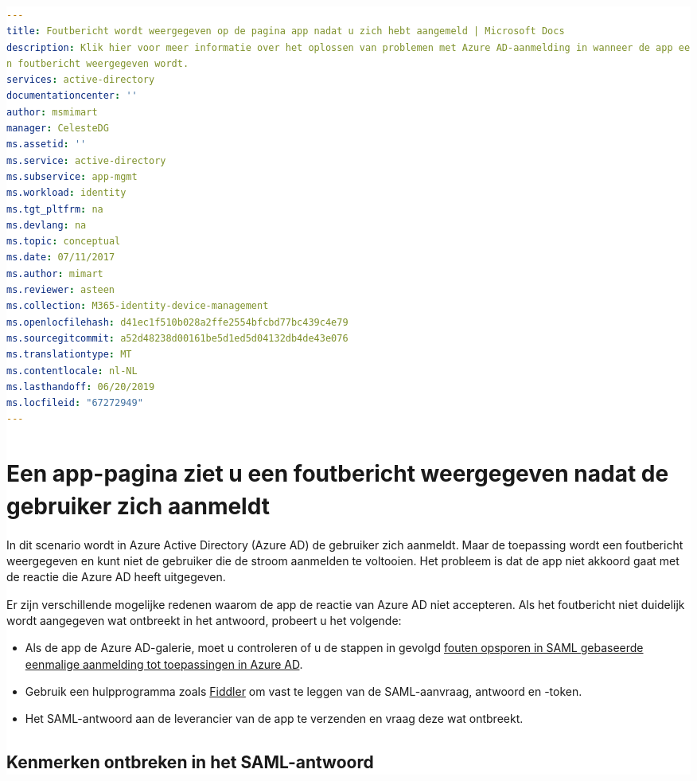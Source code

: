 ```yaml
---
title: Foutbericht wordt weergegeven op de pagina app nadat u zich hebt aangemeld | Microsoft Docs
description: Klik hier voor meer informatie over het oplossen van problemen met Azure AD-aanmelding in wanneer de app een foutbericht weergegeven wordt.
services: active-directory
documentationcenter: ''
author: msmimart
manager: CelesteDG
ms.assetid: ''
ms.service: active-directory
ms.subservice: app-mgmt
ms.workload: identity
ms.tgt_pltfrm: na
ms.devlang: na
ms.topic: conceptual
ms.date: 07/11/2017
ms.author: mimart
ms.reviewer: asteen
ms.collection: M365-identity-device-management
ms.openlocfilehash: d41ec1f510b028a2ffe2554bfcbd77bc439c4e79
ms.sourcegitcommit: a52d48238d00161be5d1ed5d04132db4de43e076
ms.translationtype: MT
ms.contentlocale: nl-NL
ms.lasthandoff: 06/20/2019
ms.locfileid: "67272949"
---
```

# <a name="an-app-page-shows-an-error-message-after-the-user-signs-in"></a>Een app-pagina ziet u een foutbericht weergegeven nadat de gebruiker zich aanmeldt

In dit scenario wordt in Azure Active Directory (Azure AD) de gebruiker zich aanmeldt. Maar de toepassing wordt een foutbericht weergegeven en kunt niet de gebruiker die de stroom aanmelden te voltooien. Het probleem is dat de app niet akkoord gaat met de reactie die Azure AD heeft uitgegeven.

Er zijn verschillende mogelijke redenen waarom de app de reactie van Azure AD niet accepteren. Als het foutbericht niet duidelijk wordt aangegeven wat ontbreekt in het antwoord, probeert u het volgende:

-   Als de app de Azure AD-galerie, moet u controleren of u de stappen in gevolgd [fouten opsporen in SAML gebaseerde eenmalige aanmelding tot toepassingen in Azure AD](https://azure.microsoft.com/documentation/articles/active-directory-saml-debugging).

-   Gebruik een hulpprogramma zoals [Fiddler](https://www.telerik.com/fiddler) om vast te leggen van de SAML-aanvraag, antwoord en -token.

-   Het SAML-antwoord aan de leverancier van de app te verzenden en vraag deze wat ontbreekt.

## <a name="attributes-are-missing-from-the-saml-response"></a>Kenmerken ontbreken in het SAML-antwoord
